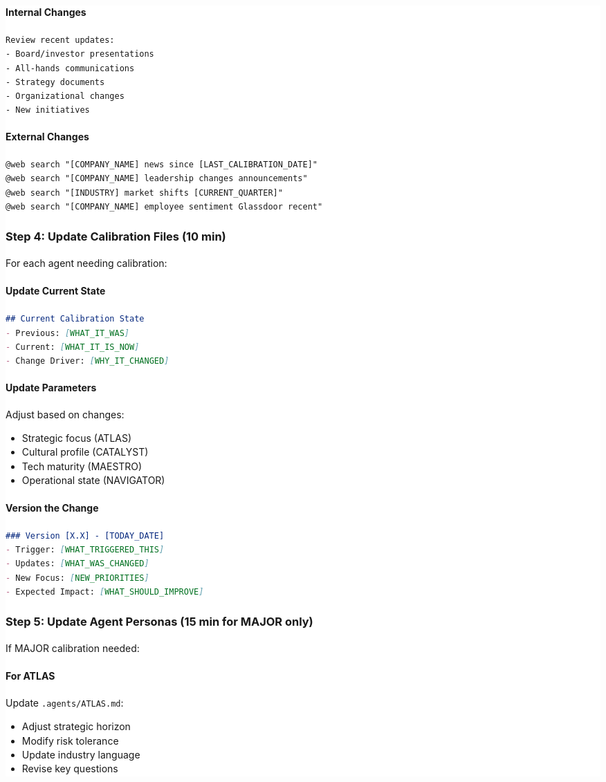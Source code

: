#### Internal Changes
```
Review recent updates:
- Board/investor presentations
- All-hands communications
- Strategy documents
- Organizational changes
- New initiatives
```

#### External Changes
```
@web search "[COMPANY_NAME] news since [LAST_CALIBRATION_DATE]"
@web search "[COMPANY_NAME] leadership changes announcements"
@web search "[INDUSTRY] market shifts [CURRENT_QUARTER]"
@web search "[COMPANY_NAME] employee sentiment Glassdoor recent"
```

### Step 4: Update Calibration Files (10 min)

For each agent needing calibration:

#### Update Current State
```markdown
## Current Calibration State
- Previous: [WHAT_IT_WAS]
- Current: [WHAT_IT_IS_NOW]
- Change Driver: [WHY_IT_CHANGED]
```

#### Update Parameters
Adjust based on changes:
- Strategic focus (ATLAS)
- Cultural profile (CATALYST)
- Tech maturity (MAESTRO)
- Operational state (NAVIGATOR)

#### Version the Change
```markdown
### Version [X.X] - [TODAY_DATE]
- Trigger: [WHAT_TRIGGERED_THIS]
- Updates: [WHAT_WAS_CHANGED]
- New Focus: [NEW_PRIORITIES]
- Expected Impact: [WHAT_SHOULD_IMPROVE]
```

### Step 5: Update Agent Personas (15 min for MAJOR only)

If MAJOR calibration needed:

#### For ATLAS
Update `.agents/ATLAS.md`:
- Adjust strategic horizon
- Modify risk tolerance
- Update industry language
- Revise key questions
